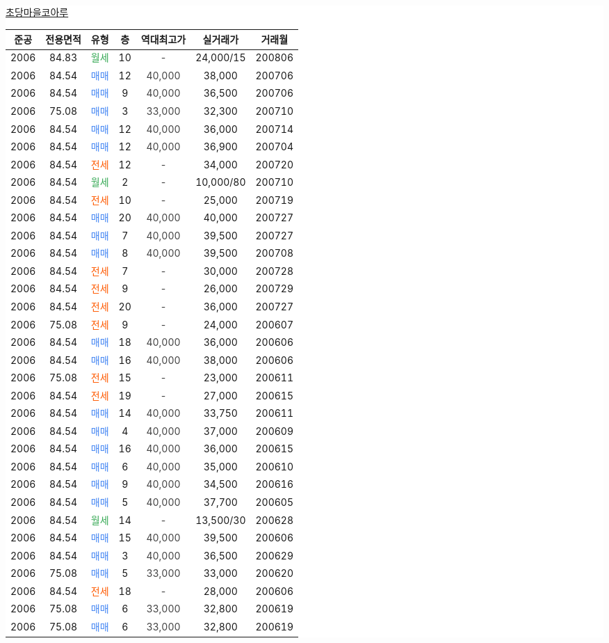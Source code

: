 
[초당마을코아루](https://search.naver.com/search.naver?query=%EA%B2%BD%EA%B8%B0%EB%8F%84+%EC%9A%A9%EC%9D%B8%EC%8B%9C+%EA%B8%B0%ED%9D%A5%EA%B5%AC+%EC%A4%91%EB%8F%99+%EC%B4%88%EB%8B%B9%EB%A7%88%EC%9D%84%EC%BD%94%EC%95%84%EB%A3%A8)

|준공|전용면적|유형|층|역대최고가|실거래가|거래월|
|:---:|:---:|:---:|:---:|:---:|:---:|:---:|
|2006|84.83|<span style="color:#34a853">월세</span>|10|<span style="color:#444444">-</span>|24,000/15|200806|
|2006|84.54|<span style="color:#4285f3">매매</span>|12|<span style="color:#444444">40,000</span>|38,000|200706|
|2006|84.54|<span style="color:#4285f3">매매</span>|9|<span style="color:#444444">40,000</span>|36,500|200706|
|2006|75.08|<span style="color:#4285f3">매매</span>|3|<span style="color:#444444">33,000</span>|32,300|200710|
|2006|84.54|<span style="color:#4285f3">매매</span>|12|<span style="color:#444444">40,000</span>|36,000|200714|
|2006|84.54|<span style="color:#4285f3">매매</span>|12|<span style="color:#444444">40,000</span>|36,900|200704|
|2006|84.54|<span style="color:#ff5a00">전세</span>|12|<span style="color:#444444">-</span>|34,000|200720|
|2006|84.54|<span style="color:#34a853">월세</span>|2|<span style="color:#444444">-</span>|10,000/80|200710|
|2006|84.54|<span style="color:#ff5a00">전세</span>|10|<span style="color:#444444">-</span>|25,000|200719|
|2006|84.54|<span style="color:#4285f3">매매</span>|20|<span style="color:#444444">40,000</span>|40,000|200727|
|2006|84.54|<span style="color:#4285f3">매매</span>|7|<span style="color:#444444">40,000</span>|39,500|200727|
|2006|84.54|<span style="color:#4285f3">매매</span>|8|<span style="color:#444444">40,000</span>|39,500|200708|
|2006|84.54|<span style="color:#ff5a00">전세</span>|7|<span style="color:#444444">-</span>|30,000|200728|
|2006|84.54|<span style="color:#ff5a00">전세</span>|9|<span style="color:#444444">-</span>|26,000|200729|
|2006|84.54|<span style="color:#ff5a00">전세</span>|20|<span style="color:#444444">-</span>|36,000|200727|
|2006|75.08|<span style="color:#ff5a00">전세</span>|9|<span style="color:#444444">-</span>|24,000|200607|
|2006|84.54|<span style="color:#4285f3">매매</span>|18|<span style="color:#444444">40,000</span>|36,000|200606|
|2006|84.54|<span style="color:#4285f3">매매</span>|16|<span style="color:#444444">40,000</span>|38,000|200606|
|2006|75.08|<span style="color:#ff5a00">전세</span>|15|<span style="color:#444444">-</span>|23,000|200611|
|2006|84.54|<span style="color:#ff5a00">전세</span>|19|<span style="color:#444444">-</span>|27,000|200615|
|2006|84.54|<span style="color:#4285f3">매매</span>|14|<span style="color:#444444">40,000</span>|33,750|200611|
|2006|84.54|<span style="color:#4285f3">매매</span>|4|<span style="color:#444444">40,000</span>|37,000|200609|
|2006|84.54|<span style="color:#4285f3">매매</span>|16|<span style="color:#444444">40,000</span>|36,000|200615|
|2006|84.54|<span style="color:#4285f3">매매</span>|6|<span style="color:#444444">40,000</span>|35,000|200610|
|2006|84.54|<span style="color:#4285f3">매매</span>|9|<span style="color:#444444">40,000</span>|34,500|200616|
|2006|84.54|<span style="color:#4285f3">매매</span>|5|<span style="color:#444444">40,000</span>|37,700|200605|
|2006|84.54|<span style="color:#34a853">월세</span>|14|<span style="color:#444444">-</span>|13,500/30|200628|
|2006|84.54|<span style="color:#4285f3">매매</span>|15|<span style="color:#444444">40,000</span>|39,500|200606|
|2006|84.54|<span style="color:#4285f3">매매</span>|3|<span style="color:#444444">40,000</span>|36,500|200629|
|2006|75.08|<span style="color:#4285f3">매매</span>|5|<span style="color:#444444">33,000</span>|33,000|200620|
|2006|84.54|<span style="color:#ff5a00">전세</span>|18|<span style="color:#444444">-</span>|28,000|200606|
|2006|75.08|<span style="color:#4285f3">매매</span>|6|<span style="color:#444444">33,000</span>|32,800|200619|
|2006|75.08|<span style="color:#4285f3">매매</span>|6|<span style="color:#444444">33,000</span>|32,800|200619|
